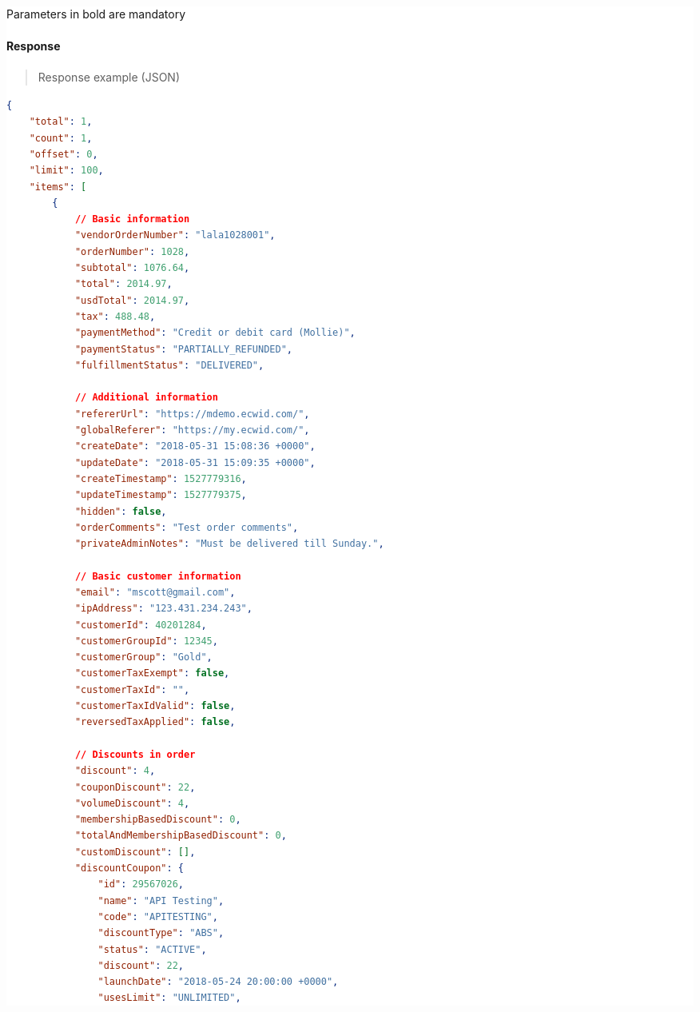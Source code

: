 <aside class="notice">
Parameters in bold are mandatory
</aside>

#### Response

> Response example (JSON)

```json
{
    "total": 1,
    "count": 1,
    "offset": 0,
    "limit": 100,
    "items": [
        {
            // Basic information
            "vendorOrderNumber": "lala1028001",
            "orderNumber": 1028,
            "subtotal": 1076.64,
            "total": 2014.97,
            "usdTotal": 2014.97,
            "tax": 488.48,
            "paymentMethod": "Credit or debit card (Mollie)",
            "paymentStatus": "PARTIALLY_REFUNDED",
            "fulfillmentStatus": "DELIVERED",
            
            // Additional information
            "refererUrl": "https://mdemo.ecwid.com/",
            "globalReferer": "https://my.ecwid.com/",
            "createDate": "2018-05-31 15:08:36 +0000",
            "updateDate": "2018-05-31 15:09:35 +0000",
            "createTimestamp": 1527779316,
            "updateTimestamp": 1527779375,
            "hidden": false,
            "orderComments": "Test order comments",
            "privateAdminNotes": "Must be delivered till Sunday.",

            // Basic customer information
            "email": "mscott@gmail.com",
            "ipAddress": "123.431.234.243",
            "customerId": 40201284,
            "customerGroupId": 12345,
            "customerGroup": "Gold",
            "customerTaxExempt": false,
            "customerTaxId": "",
            "customerTaxIdValid": false,
            "reversedTaxApplied": false,

            // Discounts in order
            "discount": 4,
            "couponDiscount": 22,
            "volumeDiscount": 4,
            "membershipBasedDiscount": 0,
            "totalAndMembershipBasedDiscount": 0,
            "customDiscount": [],
            "discountCoupon": {
                "id": 29567026,
                "name": "API Testing",
                "code": "APITESTING",
                "discountType": "ABS",
                "status": "ACTIVE",
                "discount": 22,
                "launchDate": "2018-05-24 20:00:00 +0000",
                "usesLimit": "UNLIMITED",
```
